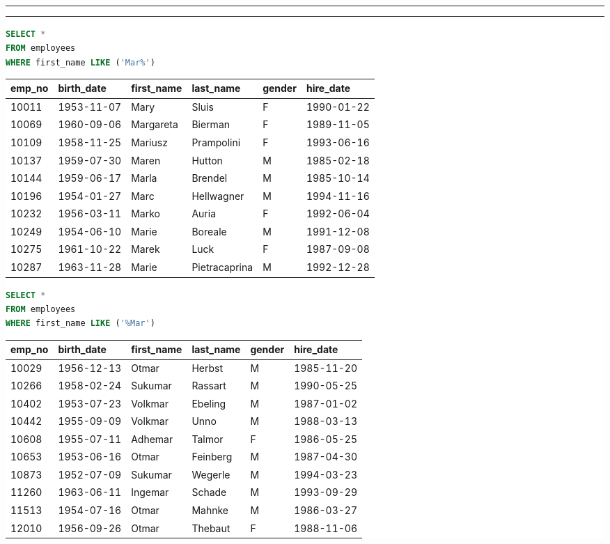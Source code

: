 ___



___
>
```sql
SELECT *
FROM employees
WHERE first_name LIKE ('Mar%')
```
| emp\_no | birth\_date | first\_name | last\_name | gender | hire\_date |
| :--- | :--- | :--- | :--- | :--- | :--- |
| 10011 | 1953-11-07 | Mary | Sluis | F | 1990-01-22 |
| 10069 | 1960-09-06 | Margareta | Bierman | F | 1989-11-05 |
| 10109 | 1958-11-25 | Mariusz | Prampolini | F | 1993-06-16 |
| 10137 | 1959-07-30 | Maren | Hutton | M | 1985-02-18 |
| 10144 | 1959-06-17 | Marla | Brendel | M | 1985-10-14 |
| 10196 | 1954-01-27 | Marc | Hellwagner | M | 1994-11-16 |
| 10232 | 1956-03-11 | Marko | Auria | F | 1992-06-04 |
| 10249 | 1954-06-10 | Marie | Boreale | M | 1991-12-08 |
| 10275 | 1961-10-22 | Marek | Luck | F | 1987-09-08 |
| 10287 | 1963-11-28 | Marie | Pietracaprina | M | 1992-12-28 |


>
```sql
SELECT *
FROM employees
WHERE first_name LIKE ('%Mar')

```
| emp\_no | birth\_date | first\_name | last\_name | gender | hire\_date |
| :--- | :--- | :--- | :--- | :--- | :--- |
| 10029 | 1956-12-13 | Otmar | Herbst | M | 1985-11-20 |
| 10266 | 1958-02-24 | Sukumar | Rassart | M | 1990-05-25 |
| 10402 | 1953-07-23 | Volkmar | Ebeling | M | 1987-01-02 |
| 10442 | 1955-09-09 | Volkmar | Unno | M | 1988-03-13 |
| 10608 | 1955-07-11 | Adhemar | Talmor | F | 1986-05-25 |
| 10653 | 1953-06-16 | Otmar | Feinberg | M | 1987-04-30 |
| 10873 | 1952-07-09 | Sukumar | Wegerle | M | 1994-03-23 |
| 11260 | 1963-06-11 | Ingemar | Schade | M | 1993-09-29 |
| 11513 | 1954-07-16 | Otmar | Mahnke | M | 1986-03-27 |
| 12010 | 1956-09-26 | Otmar | Thebaut | F | 1988-11-06 |
